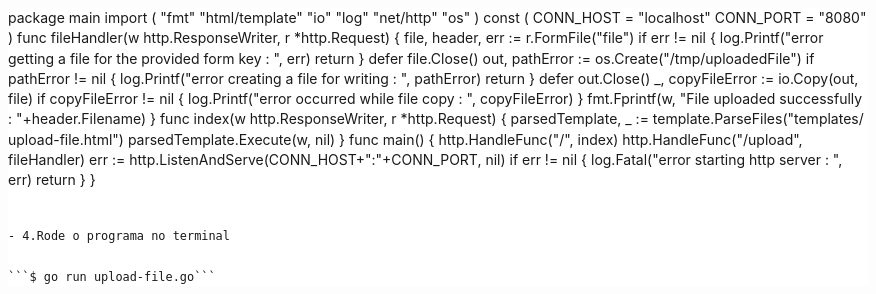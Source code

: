 ```

```
package main
import 
(
  "fmt"
  "html/template"
  "io"
  "log"
  "net/http"
  "os"
)
const 
(
  CONN_HOST = "localhost"
  CONN_PORT = "8080"
)
func fileHandler(w http.ResponseWriter, r *http.Request) 
{
  file, header, err := r.FormFile("file")
  if err != nil 
  {
    log.Printf("error getting a file for the provided form key : ",
    err)
    return
  }
  defer file.Close()
  out, pathError := os.Create("/tmp/uploadedFile")
  if pathError != nil 
  {
    log.Printf("error creating a file for writing : ", pathError)
    return
  }
  defer out.Close()
  _, copyFileError := io.Copy(out, file)
  if copyFileError != nil 
  {
    log.Printf("error occurred while file copy : ", copyFileError)
  }
  fmt.Fprintf(w, "File uploaded successfully : "+header.Filename)
}
func index(w http.ResponseWriter, r *http.Request) 
{
  parsedTemplate, _ := template.ParseFiles("templates/
  upload-file.html")
  parsedTemplate.Execute(w, nil)
}
func main() 
{
  http.HandleFunc("/", index)
  http.HandleFunc("/upload", fileHandler)
  err := http.ListenAndServe(CONN_HOST+":"+CONN_PORT, nil)
  if err != nil 
  {
    log.Fatal("error starting http server : ", err)
    return
  }
}
```

- 4.Rode o programa no terminal

```$ go run upload-file.go```
```